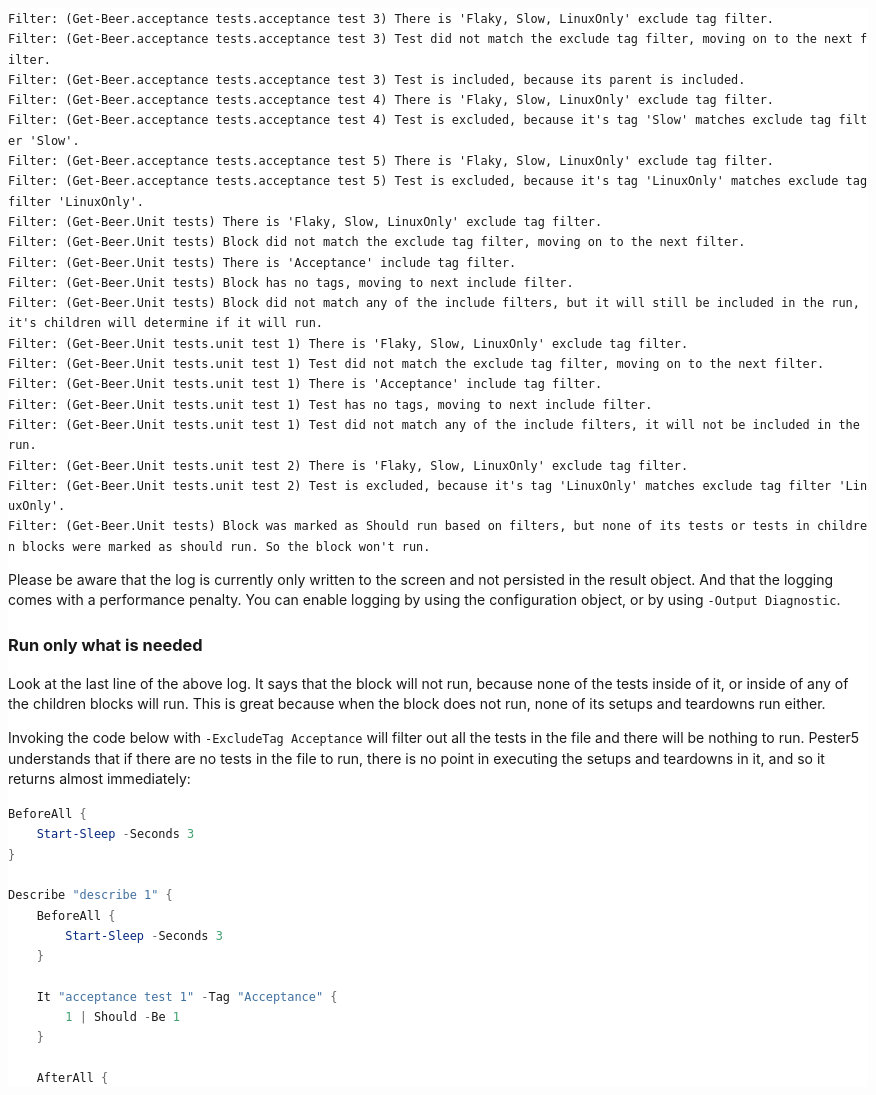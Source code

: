 ```
Filter: (Get-Beer.acceptance tests.acceptance test 3) There is 'Flaky, Slow, LinuxOnly' exclude tag filter.
Filter: (Get-Beer.acceptance tests.acceptance test 3) Test did not match the exclude tag filter, moving on to the next filter.
Filter: (Get-Beer.acceptance tests.acceptance test 3) Test is included, because its parent is included.
Filter: (Get-Beer.acceptance tests.acceptance test 4) There is 'Flaky, Slow, LinuxOnly' exclude tag filter.
Filter: (Get-Beer.acceptance tests.acceptance test 4) Test is excluded, because it's tag 'Slow' matches exclude tag filter 'Slow'.
Filter: (Get-Beer.acceptance tests.acceptance test 5) There is 'Flaky, Slow, LinuxOnly' exclude tag filter.
Filter: (Get-Beer.acceptance tests.acceptance test 5) Test is excluded, because it's tag 'LinuxOnly' matches exclude tag filter 'LinuxOnly'.
Filter: (Get-Beer.Unit tests) There is 'Flaky, Slow, LinuxOnly' exclude tag filter.
Filter: (Get-Beer.Unit tests) Block did not match the exclude tag filter, moving on to the next filter.
Filter: (Get-Beer.Unit tests) There is 'Acceptance' include tag filter.
Filter: (Get-Beer.Unit tests) Block has no tags, moving to next include filter.
Filter: (Get-Beer.Unit tests) Block did not match any of the include filters, but it will still be included in the run, it's children will determine if it will run.
Filter: (Get-Beer.Unit tests.unit test 1) There is 'Flaky, Slow, LinuxOnly' exclude tag filter.
Filter: (Get-Beer.Unit tests.unit test 1) Test did not match the exclude tag filter, moving on to the next filter.
Filter: (Get-Beer.Unit tests.unit test 1) There is 'Acceptance' include tag filter.
Filter: (Get-Beer.Unit tests.unit test 1) Test has no tags, moving to next include filter.
Filter: (Get-Beer.Unit tests.unit test 1) Test did not match any of the include filters, it will not be included in the run.
Filter: (Get-Beer.Unit tests.unit test 2) There is 'Flaky, Slow, LinuxOnly' exclude tag filter.
Filter: (Get-Beer.Unit tests.unit test 2) Test is excluded, because it's tag 'LinuxOnly' matches exclude tag filter 'LinuxOnly'.
Filter: (Get-Beer.Unit tests) Block was marked as Should run based on filters, but none of its tests or tests in children blocks were marked as should run. So the block won't run.
```

Please be aware that the log is currently only written to the screen and not persisted in the result object. And that the logging comes with a performance penalty. You can enable logging by using the configuration object, or by using `-Output Diagnostic`.

### Run only what is needed

Look at the last line of the above log. It says that the block will not run, because none of the tests inside of it, or inside of any of the children blocks will run. This is great because when the block does not run, none of its setups and teardowns run either.

Invoking the code below with `-ExcludeTag Acceptance` will filter out all the tests in the file and there will be nothing to run. Pester5 understands that if there are no tests in the file to run, there is no point in executing the setups and teardowns in it, and so it returns almost immediately:


```powershell
BeforeAll {
    Start-Sleep -Seconds 3
}

Describe "describe 1" {
    BeforeAll {
        Start-Sleep -Seconds 3
    }

    It "acceptance test 1" -Tag "Acceptance" {
        1 | Should -Be 1
    }

    AfterAll {
```